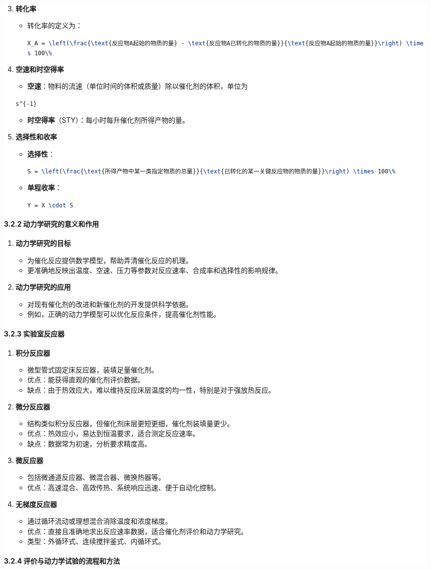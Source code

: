 3. **转化率**
    - 转化率的定义为：
      ```tex
      X_A = \left(\frac{\text{反应物A起始的物质的量} - \text{反应物A已转化的物质的量}}{\text{反应物A起始的物质的量}}\right) \times 100\%
      ```

4. **空速和时空得率**
    - **空速**：物料的流速（单位时间的体积或质量）除以催化剂的体积，单位为
   ```tex
   s^{-1}
   ```
    - **时空得率**（STY）：每小时每升催化剂所得产物的量。

5. **选择性和收率**
    - **选择性**：
      ```tex
      S = \left(\frac{\text{所得产物中某一类指定物质的总量}}{\text{已转化的某一关键反应物的物质的量}}\right) \times 100\%
      ```
    - **单程收率**：
      ```tex
      Y = X \cdot S
      ```

#### 3.2.2 动力学研究的意义和作用

1. **动力学研究的目标**
    - 为催化反应提供数学模型，帮助弄清催化反应的机理。
    - 更准确地反映出温度、空速、压力等参数对反应速率、合成率和选择性的影响规律。

2. **动力学研究的应用**
    - 对现有催化剂的改进和新催化剂的开发提供科学依据。
    - 例如，正确的动力学模型可以优化反应条件，提高催化剂性能。

#### 3.2.3 实验室反应器

1. **积分反应器**
    - 微型管式固定床反应器，装填足量催化剂。
    - 优点：能获得直观的催化剂评价数据。
    - 缺点：由于热效应大，难以维持反应床层温度的均一性，特别是对于强放热反应。

2. **微分反应器**
    - 结构类似积分反应器，但催化剂床层更短更细，催化剂装填量更少。
    - 优点：热效应小，易达到恒温要求，适合测定反应速率。
    - 缺点：数据常为初速，分析要求精度高。

3. **微反应器**
    - 包括微通道反应器、微混合器、微换热器等。
    - 优点：高速混合、高效传热、系统响应迅速、便于自动化控制。

4. **无梯度反应器**
    - 通过循环流动或理想混合消除温度和浓度梯度。
    - 优点：直接且准确地求出反应速率数据，适合催化剂评价和动力学研究。
    - 类型：外循环式、连续搅拌釜式、内循环式。

#### 3.2.4 评价与动力学试验的流程和方法
